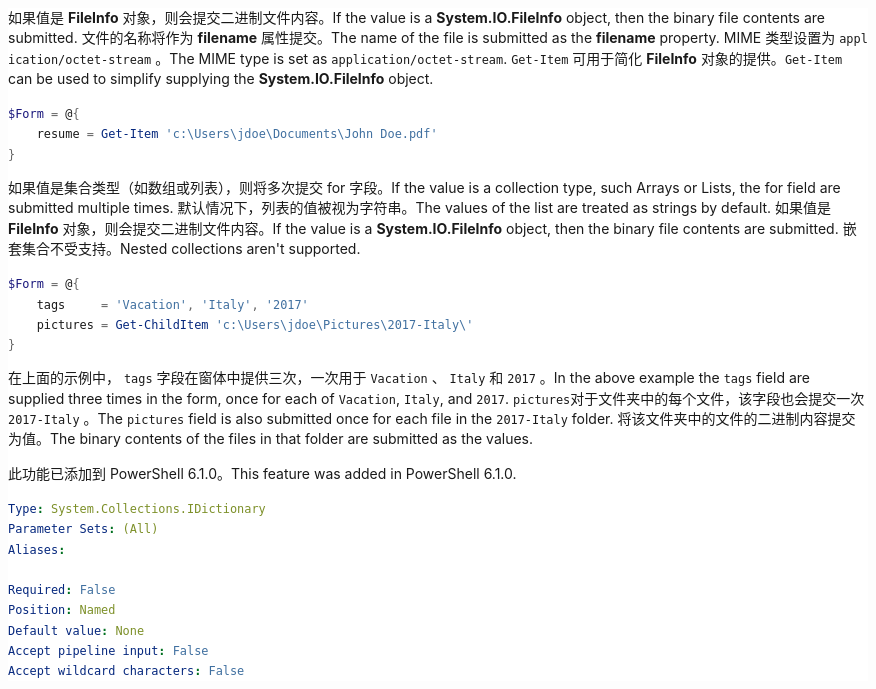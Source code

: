 <span data-ttu-id="1a783-244">如果值是 **FileInfo** 对象，则会提交二进制文件内容。</span><span class="sxs-lookup"><span data-stu-id="1a783-244">If the value is a **System.IO.FileInfo** object, then the binary file contents are submitted.</span></span> <span data-ttu-id="1a783-245">文件的名称将作为 **filename** 属性提交。</span><span class="sxs-lookup"><span data-stu-id="1a783-245">The name of the file is submitted as the **filename** property.</span></span> <span data-ttu-id="1a783-246">MIME 类型设置为 `application/octet-stream` 。</span><span class="sxs-lookup"><span data-stu-id="1a783-246">The MIME type is set as `application/octet-stream`.</span></span> <span data-ttu-id="1a783-247">`Get-Item` 可用于简化 **FileInfo** 对象的提供。</span><span class="sxs-lookup"><span data-stu-id="1a783-247">`Get-Item` can be used to simplify supplying the **System.IO.FileInfo** object.</span></span>

```powershell
$Form = @{
    resume = Get-Item 'c:\Users\jdoe\Documents\John Doe.pdf'
}
```

<span data-ttu-id="1a783-248">如果值是集合类型（如数组或列表），则将多次提交 for 字段。</span><span class="sxs-lookup"><span data-stu-id="1a783-248">If the value is a collection type, such Arrays or Lists, the for field are submitted multiple times.</span></span>
<span data-ttu-id="1a783-249">默认情况下，列表的值被视为字符串。</span><span class="sxs-lookup"><span data-stu-id="1a783-249">The values of the list are treated as strings by default.</span></span> <span data-ttu-id="1a783-250">如果值是 **FileInfo** 对象，则会提交二进制文件内容。</span><span class="sxs-lookup"><span data-stu-id="1a783-250">If the value is a **System.IO.FileInfo** object, then the binary file contents are submitted.</span></span> <span data-ttu-id="1a783-251">嵌套集合不受支持。</span><span class="sxs-lookup"><span data-stu-id="1a783-251">Nested collections aren't supported.</span></span>

```powershell
$Form = @{
    tags     = 'Vacation', 'Italy', '2017'
    pictures = Get-ChildItem 'c:\Users\jdoe\Pictures\2017-Italy\'
}
```

<span data-ttu-id="1a783-252">在上面的示例中， `tags` 字段在窗体中提供三次，一次用于 `Vacation` 、 `Italy` 和 `2017` 。</span><span class="sxs-lookup"><span data-stu-id="1a783-252">In the above example the `tags` field are supplied three times in the form, once for each of `Vacation`, `Italy`, and `2017`.</span></span> <span data-ttu-id="1a783-253">`pictures`对于文件夹中的每个文件，该字段也会提交一次 `2017-Italy` 。</span><span class="sxs-lookup"><span data-stu-id="1a783-253">The `pictures` field is also submitted once for each file in the `2017-Italy` folder.</span></span> <span data-ttu-id="1a783-254">将该文件夹中的文件的二进制内容提交为值。</span><span class="sxs-lookup"><span data-stu-id="1a783-254">The binary contents of the files in that folder are submitted as the values.</span></span>

<span data-ttu-id="1a783-255">此功能已添加到 PowerShell 6.1.0。</span><span class="sxs-lookup"><span data-stu-id="1a783-255">This feature was added in PowerShell 6.1.0.</span></span>

```yaml
Type: System.Collections.IDictionary
Parameter Sets: (All)
Aliases:

Required: False
Position: Named
Default value: None
Accept pipeline input: False
Accept wildcard characters: False
```
